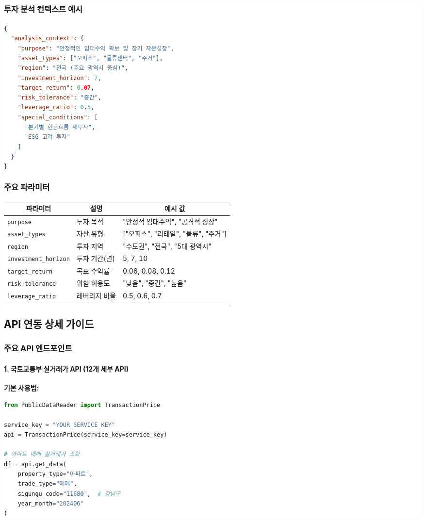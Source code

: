 ### 투자 분석 컨텍스트 예시

```json
{
  "analysis_context": {
    "purpose": "안정적인 임대수익 확보 및 장기 자본성장",
    "asset_types": ["오피스", "물류센터", "주거"],
    "region": "전국 (주요 광역시 중심)",
    "investment_horizon": 7,
    "target_return": 0.07,
    "risk_tolerance": "중간",
    "leverage_ratio": 0.5,
    "special_conditions": [
      "분기별 현금흐름 재투자",
      "ESG 고려 투자"
    ]
  }
}
```

### 주요 파라미터

| 파라미터 | 설명 | 예시 값 |
|---------|------|---------|
| `purpose` | 투자 목적 | "안정적 임대수익", "공격적 성장" |
| `asset_types` | 자산 유형 | ["오피스", "리테일", "물류", "주거"] |
| `region` | 투자 지역 | "수도권", "전국", "5대 광역시" |
| `investment_horizon` | 투자 기간(년) | 5, 7, 10 |
| `target_return` | 목표 수익률 | 0.06, 0.08, 0.12 |
| `risk_tolerance` | 위험 허용도 | "낮음", "중간", "높음" |
| `leverage_ratio` | 레버리지 비율 | 0.5, 0.6, 0.7 |

## API 연동 상세 가이드

### 주요 API 엔드포인트

#### 1. 국토교통부 실거래가 API (12개 세부 API)

**기본 사용법:**
```python
from PublicDataReader import TransactionPrice

service_key = "YOUR_SERVICE_KEY"
api = TransactionPrice(service_key=service_key)

# 아파트 매매 실거래가 조회
df = api.get_data(
    property_type="아파트", 
    trade_type="매매", 
    sigungu_code="11680",  # 강남구
    year_month="202406"
)
```
